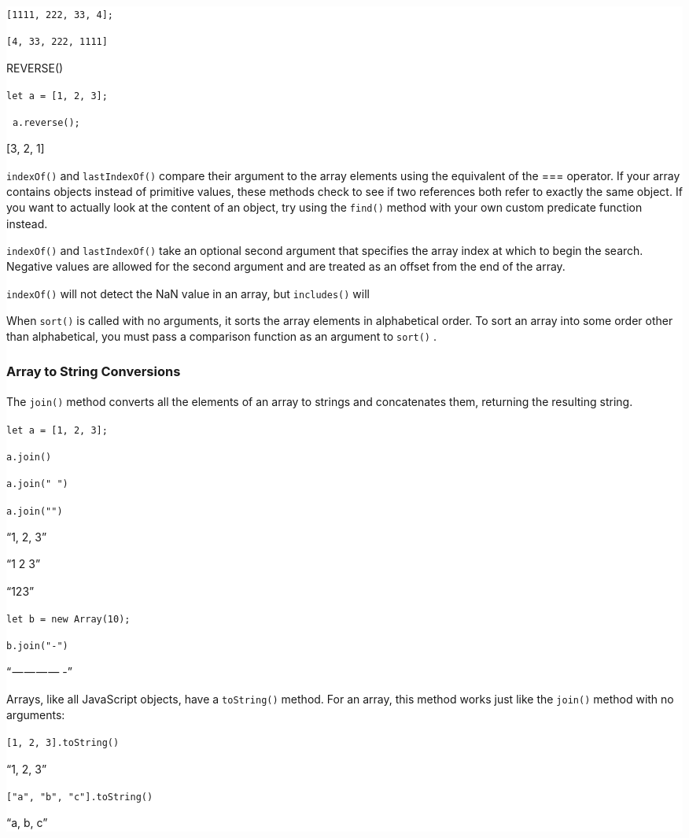  `[1111, 222, 33, 4]; `

 `[4, 33, 222, 1111]`

REVERSE()

 `let a = [1, 2, 3]; `

  `a.reverse(); `

\[3, 2, 1\]

`indexOf()` and `lastIndexOf()` compare their argument to the array elements using the equivalent of the === operator. If your array contains objects instead of primitive values, these methods check to see if two references both refer to exactly the same object. If you want to actually look at the content of an object, try using the `find()` method with your own custom predicate function instead.

`indexOf()` and `lastIndexOf()` take an optional second argument that specifies the array index at which to begin the search. Negative values are allowed for the second argument and are treated as an offset from the end of the array.

`indexOf()` will not detect the NaN value in an array, but `includes()` will

When `sort()` is called with no arguments, it sorts the array elements in alphabetical order. To sort an array into some order other than alphabetical, you must pass a comparison function as an argument to `sort()` .

### Array to String Conversions

The `join()` method converts all the elements of an array to strings and concatenates them, returning the resulting string.

 `let a = [1, 2, 3]; `

 `a.join()`

 `a.join(" ")`

 `a.join("")`

“1, 2, 3”

“1 2 3”

“123”

 `let b = new Array(10); `

 `b.join("-")`

“ — — — — -”

Arrays, like all JavaScript objects, have a `toString()` method. For an array, this method works just like the `join()` method with no arguments:

 `[1, 2, 3].toString()`

“1, 2, 3”

 `["a", "b", "c"].toString()`

“a, b, c”
